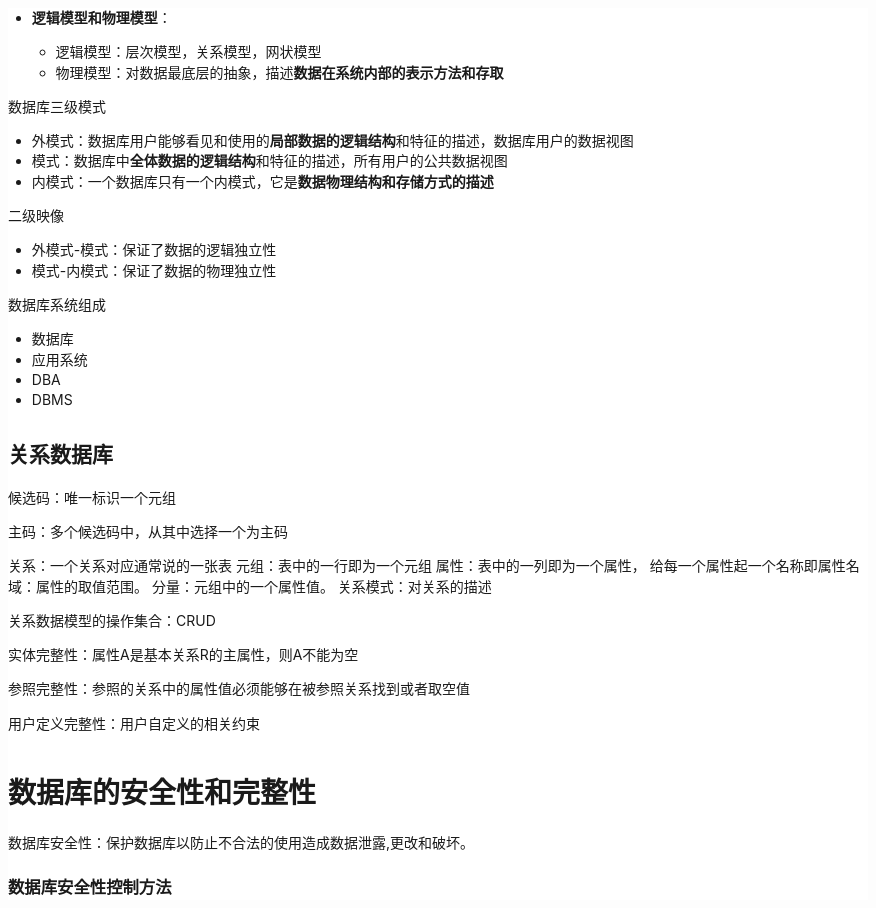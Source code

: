 - **逻辑模型和物理模型**：
  
  - 逻辑模型：层次模型，关系模型，网状模型
  - 物理模型：对数据最底层的抽象，描述**数据在系统内部的表示方法和存取**



数据库三级模式

- 外模式：数据库用户能够看见和使用的**局部数据的逻辑结构**和特征的描述，数据库用户的数据视图
- 模式：数据库中**全体数据的逻辑结构**和特征的描述，所有用户的公共数据视图
- 内模式：一个数据库只有一个内模式，它是**数据物理结构和存储方式的描述**

二级映像

- 外模式-模式：保证了数据的逻辑独立性
- 模式-内模式：保证了数据的物理独立性



数据库系统组成

- 数据库
- 应用系统
- DBA
- DBMS



## 关系数据库

候选码：唯一标识一个元组

主码：多个候选码中，从其中选择一个为主码

关系：一个关系对应通常说的一张表
元组：表中的一行即为一个元组
属性：表中的一列即为一个属性， 给每一个属性起一个名称即属性名
域：属性的取值范围。
分量：元组中的一个属性值。
关系模式：对关系的描述



关系数据模型的操作集合：CRUD



实体完整性：属性A是基本关系R的主属性，则A不能为空

参照完整性：参照的关系中的属性值必须能够在被参照关系找到或者取空值

用户定义完整性：用户自定义的相关约束



# 数据库的安全性和完整性

数据库安全性：保护数据库以防止不合法的使用造成数据泄露,更改和破坏。

### 数据库安全性控制方法
